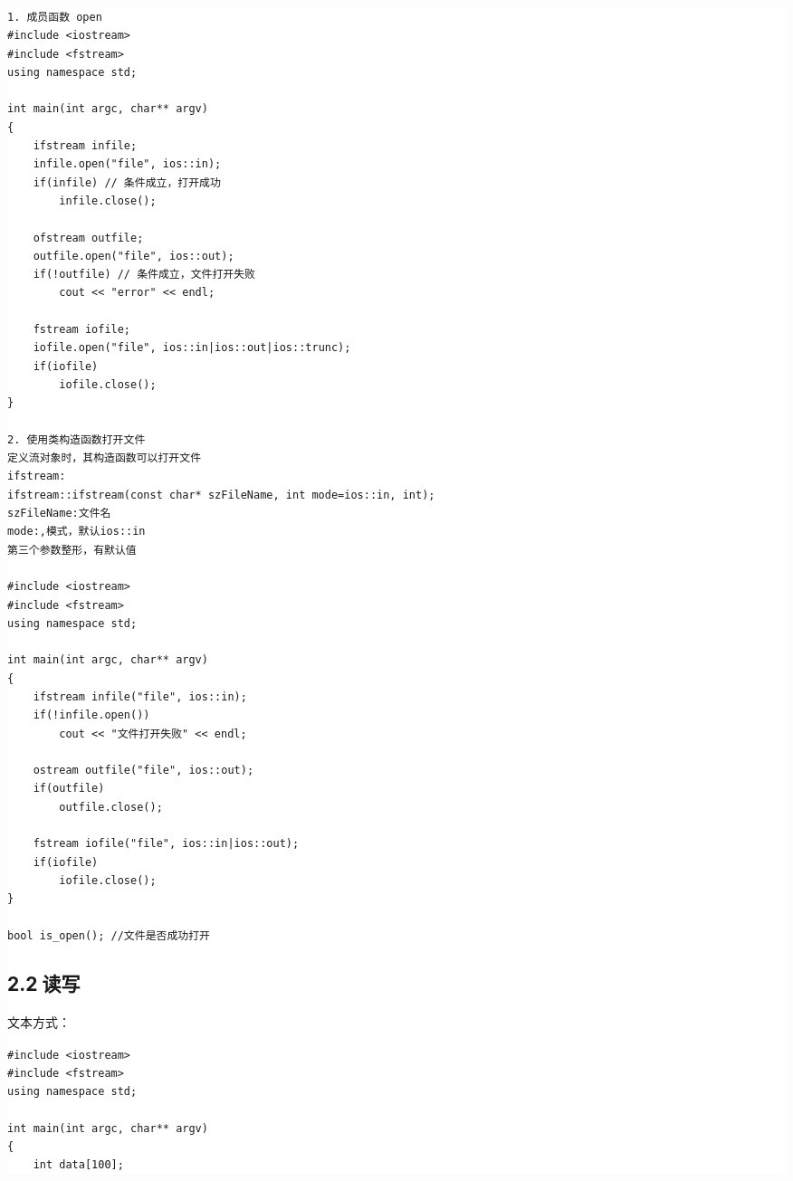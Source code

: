 ```
1. 成员函数 open
#include <iostream>
#include <fstream>
using namespace std;

int main(int argc, char** argv)
{
    ifstream infile;
    infile.open("file", ios::in);
    if(infile) // 条件成立，打开成功
        infile.close();
        
    ofstream outfile;
    outfile.open("file", ios::out);
    if(!outfile) // 条件成立，文件打开失败
        cout << "error" << endl;
        
    fstream iofile;
    iofile.open("file", ios::in|ios::out|ios::trunc);
    if(iofile)
        iofile.close();
}

2. 使用类构造函数打开文件
定义流对象时，其构造函数可以打开文件
ifstream:
ifstream::ifstream(const char* szFileName, int mode=ios::in, int);
szFileName:文件名
mode:,模式，默认ios::in
第三个参数整形，有默认值

#include <iostream>
#include <fstream>
using namespace std;

int main(int argc, char** argv)
{
    ifstream infile("file", ios::in);
    if(!infile.open())
        cout << "文件打开失败" << endl;
    
    ostream outfile("file", ios::out);
    if(outfile)
        outfile.close();
        
    fstream iofile("file", ios::in|ios::out);
    if(iofile)
        iofile.close();
}

bool is_open(); //文件是否成功打开
```
## 2.2 读写
文本方式：
```
#include <iostream>
#include <fstream>
using namespace std;

int main(int argc, char** argv)
{
    int data[100];
```